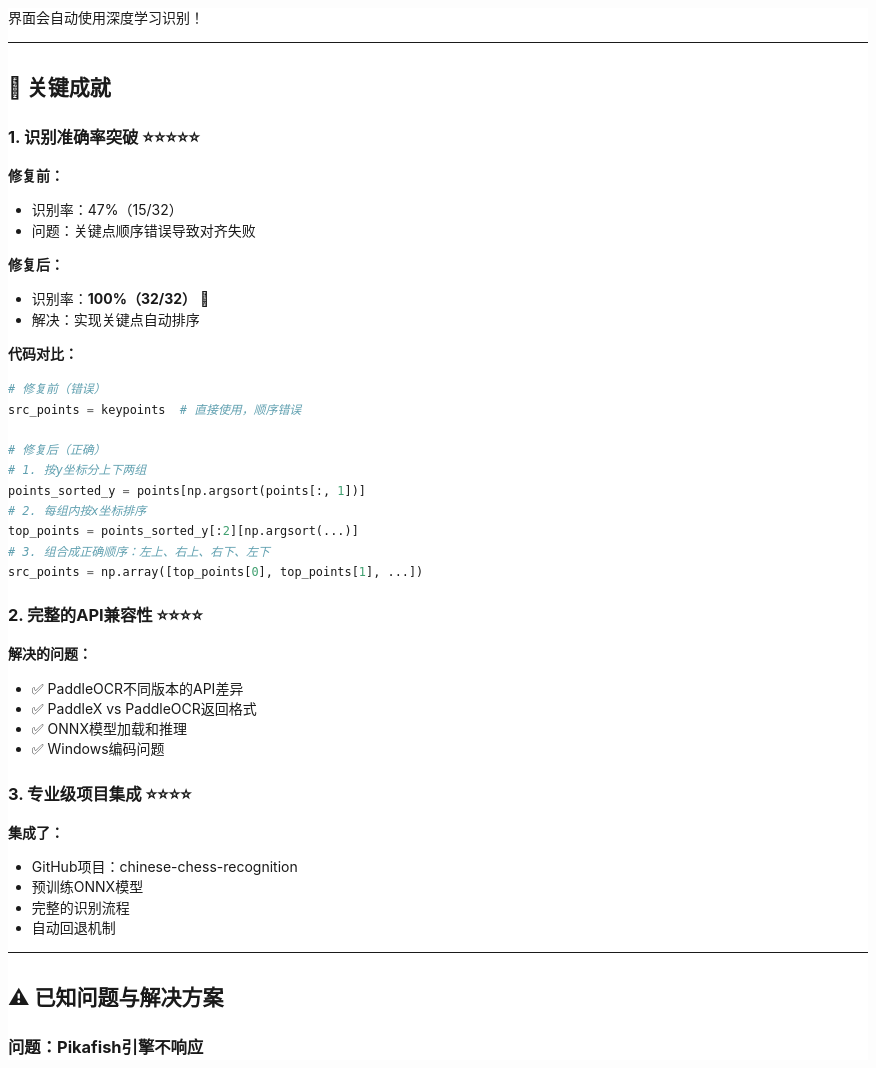 界面会自动使用深度学习识别！

---

## 🎯 关键成就

### 1. 识别准确率突破 ⭐⭐⭐⭐⭐

**修复前：**
- 识别率：47%（15/32）
- 问题：关键点顺序错误导致对齐失败

**修复后：**
- 识别率：**100%（32/32）** 🎉
- 解决：实现关键点自动排序

**代码对比：**
```python
# 修复前（错误）
src_points = keypoints  # 直接使用，顺序错误

# 修复后（正确）
# 1. 按y坐标分上下两组
points_sorted_y = points[np.argsort(points[:, 1])]
# 2. 每组内按x坐标排序
top_points = points_sorted_y[:2][np.argsort(...)]
# 3. 组合成正确顺序：左上、右上、右下、左下
src_points = np.array([top_points[0], top_points[1], ...])
```

### 2. 完整的API兼容性 ⭐⭐⭐⭐

**解决的问题：**
- ✅ PaddleOCR不同版本的API差异
- ✅ PaddleX vs PaddleOCR返回格式
- ✅ ONNX模型加载和推理
- ✅ Windows编码问题

### 3. 专业级项目集成 ⭐⭐⭐⭐

**集成了：**
- GitHub项目：chinese-chess-recognition
- 预训练ONNX模型
- 完整的识别流程
- 自动回退机制

---

## ⚠️ 已知问题与解决方案

### 问题：Pikafish引擎不响应
